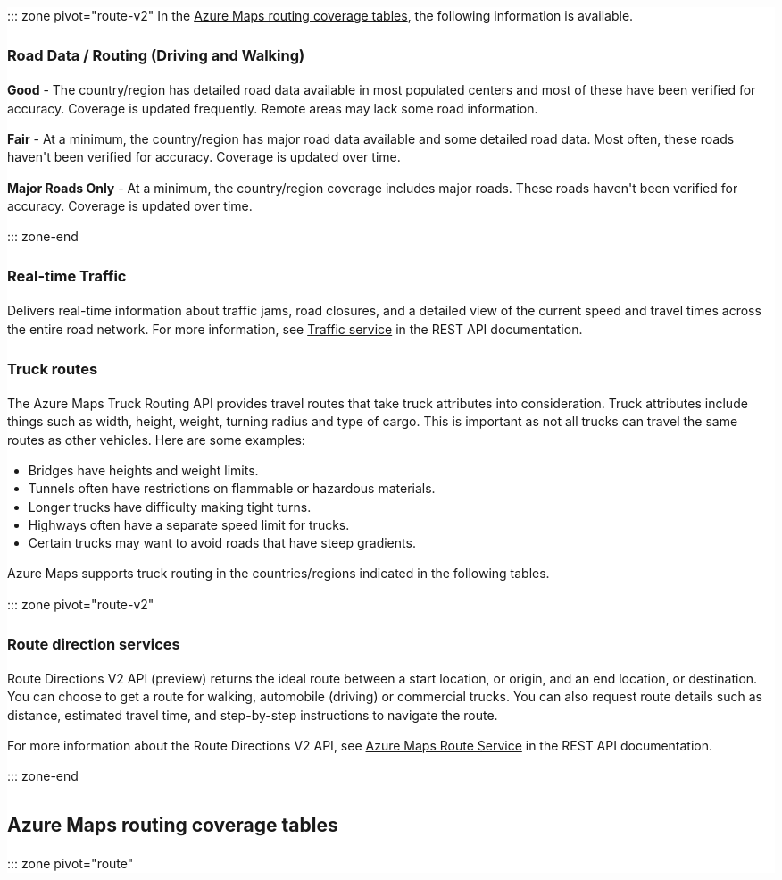 
::: zone pivot="route-v2"
In the [Azure Maps routing coverage tables], the following information is available.

### Road Data / Routing (Driving and Walking)

**Good** - The country/region has detailed road data available in most populated centers and most of these have been verified for accuracy. Coverage is updated frequently. Remote areas may lack some road information.

**Fair** - At a minimum, the country/region has major road data available and some detailed road data. Most often, these roads haven't been verified for accuracy. Coverage is updated over time.

**Major Roads Only** - At a minimum, the country/region coverage includes major roads. These roads haven't been verified for accuracy. Coverage is updated over time.

::: zone-end

### Real-time Traffic

Delivers real-time information about traffic jams, road closures, and a detailed view of the current speed and travel times across the entire road network. For more information, see [Traffic service] in the REST API documentation.

### Truck routes

The Azure Maps Truck Routing API provides travel routes that take truck attributes into consideration. Truck attributes include things such as width, height, weight, turning radius and type of cargo. This is important as not all trucks can travel the same routes as other vehicles. Here are some examples:

- Bridges have heights and weight limits.
- Tunnels often have restrictions on flammable or hazardous materials.
- Longer trucks have difficulty making tight turns.
- Highways often have a separate speed limit for trucks.
- Certain trucks may want to avoid roads that have steep gradients.

Azure Maps supports truck routing in the countries/regions indicated in the following tables.

::: zone pivot="route-v2"

### Route direction services

Route Directions V2 API (preview) returns the ideal route between a start location, or origin, and an end location, or destination. You can choose to get a route for walking, automobile (driving) or commercial trucks. You can also request route details such as distance, estimated travel time, and step-by-step instructions to navigate the route.

For more information about the Route Directions V2 API, see [Azure Maps Route Service] in the REST API documentation.

::: zone-end

## Azure Maps routing coverage tables

::: zone pivot="route"


[Azure Maps routing coverage tables]: #azure-maps-routing-coverage-tables
[Azure Maps Route Service]: https://github.com/Azure/azure-rest-api-specs/blob/koyasu221b-maps-Route-2023-10-01-preview/specification/maps/data-plane/Route/preview/2023-10-01-preview/route.json
[Geocoding]: geocoding-coverage.md
[Get Route Directions]: /rest/api/maps/route/get-route-directions
[Get Route Range]: /rest/api/maps/route/get-route-range
[Matrix Routing service]: /rest/api/maps/route/post-route-matrix
[Render]: render-coverage.md
[Routing service]: /rest/api/maps/route
[Traffic service]: /rest/api/maps/traffic
[Traffic]: traffic-coverage.md
